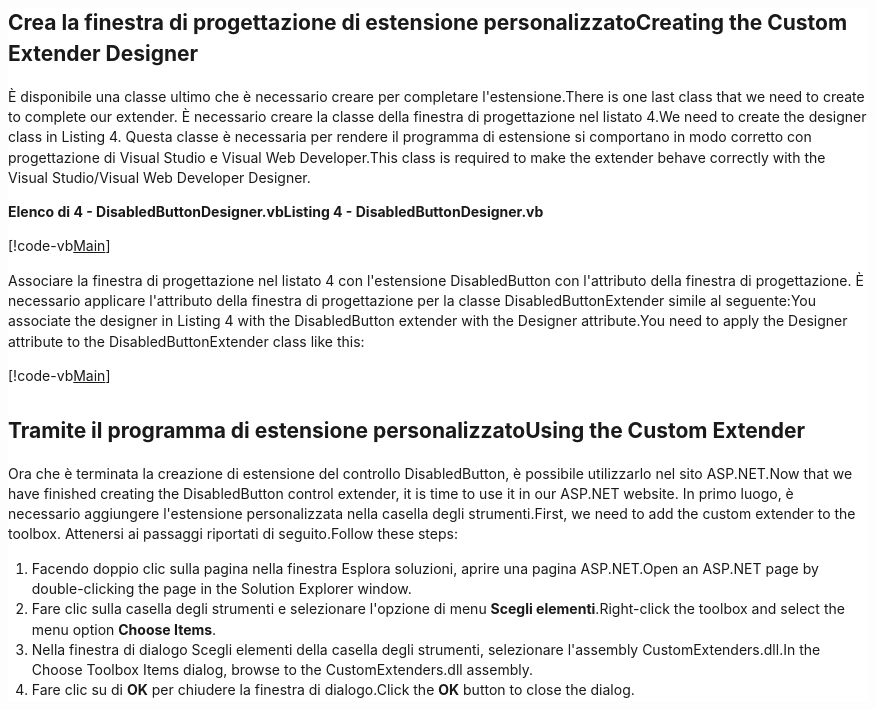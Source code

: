 ## <a name="creating-the-custom-extender-designer"></a><span data-ttu-id="a6548-205">Crea la finestra di progettazione di estensione personalizzato</span><span class="sxs-lookup"><span data-stu-id="a6548-205">Creating the Custom Extender Designer</span></span>

<span data-ttu-id="a6548-206">È disponibile una classe ultimo che è necessario creare per completare l'estensione.</span><span class="sxs-lookup"><span data-stu-id="a6548-206">There is one last class that we need to create to complete our extender.</span></span> <span data-ttu-id="a6548-207">È necessario creare la classe della finestra di progettazione nel listato 4.</span><span class="sxs-lookup"><span data-stu-id="a6548-207">We need to create the designer class in Listing 4.</span></span> <span data-ttu-id="a6548-208">Questa classe è necessaria per rendere il programma di estensione si comportano in modo corretto con progettazione di Visual Studio e Visual Web Developer.</span><span class="sxs-lookup"><span data-stu-id="a6548-208">This class is required to make the extender behave correctly with the Visual Studio/Visual Web Developer Designer.</span></span>

<span data-ttu-id="a6548-209">**Elenco di 4 - DisabledButtonDesigner.vb**</span><span class="sxs-lookup"><span data-stu-id="a6548-209">**Listing 4 - DisabledButtonDesigner.vb**</span></span>

[!code-vb[Main](creating-a-custom-ajax-control-toolkit-control-extender-vb/samples/sample4.vb)]

<span data-ttu-id="a6548-210">Associare la finestra di progettazione nel listato 4 con l'estensione DisabledButton con l'attributo della finestra di progettazione. È necessario applicare l'attributo della finestra di progettazione per la classe DisabledButtonExtender simile al seguente:</span><span class="sxs-lookup"><span data-stu-id="a6548-210">You associate the designer in Listing 4 with the DisabledButton extender with the Designer attribute.You need to apply the Designer attribute to the DisabledButtonExtender class like this:</span></span>

[!code-vb[Main](creating-a-custom-ajax-control-toolkit-control-extender-vb/samples/sample5.vb)]

## <a name="using-the-custom-extender"></a><span data-ttu-id="a6548-211">Tramite il programma di estensione personalizzato</span><span class="sxs-lookup"><span data-stu-id="a6548-211">Using the Custom Extender</span></span>

<span data-ttu-id="a6548-212">Ora che è terminata la creazione di estensione del controllo DisabledButton, è possibile utilizzarlo nel sito ASP.NET.</span><span class="sxs-lookup"><span data-stu-id="a6548-212">Now that we have finished creating the DisabledButton control extender, it is time to use it in our ASP.NET website.</span></span> <span data-ttu-id="a6548-213">In primo luogo, è necessario aggiungere l'estensione personalizzata nella casella degli strumenti.</span><span class="sxs-lookup"><span data-stu-id="a6548-213">First, we need to add the custom extender to the toolbox.</span></span> <span data-ttu-id="a6548-214">Attenersi ai passaggi riportati di seguito.</span><span class="sxs-lookup"><span data-stu-id="a6548-214">Follow these steps:</span></span>

1. <span data-ttu-id="a6548-215">Facendo doppio clic sulla pagina nella finestra Esplora soluzioni, aprire una pagina ASP.NET.</span><span class="sxs-lookup"><span data-stu-id="a6548-215">Open an ASP.NET page by double-clicking the page in the Solution Explorer window.</span></span>
2. <span data-ttu-id="a6548-216">Fare clic sulla casella degli strumenti e selezionare l'opzione di menu **Scegli elementi**.</span><span class="sxs-lookup"><span data-stu-id="a6548-216">Right-click the toolbox and select the menu option **Choose Items**.</span></span>
3. <span data-ttu-id="a6548-217">Nella finestra di dialogo Scegli elementi della casella degli strumenti, selezionare l'assembly CustomExtenders.dll.</span><span class="sxs-lookup"><span data-stu-id="a6548-217">In the Choose Toolbox Items dialog, browse to the CustomExtenders.dll assembly.</span></span>
4. <span data-ttu-id="a6548-218">Fare clic su di **OK** per chiudere la finestra di dialogo.</span><span class="sxs-lookup"><span data-stu-id="a6548-218">Click the **OK** button to close the dialog.</span></span>
